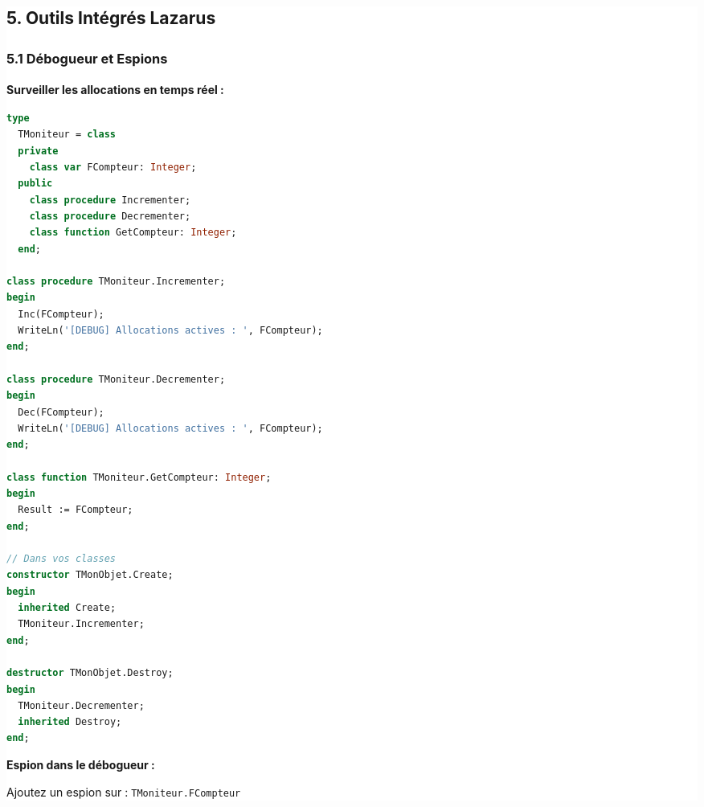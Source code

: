 ## 5. Outils Intégrés Lazarus

### 5.1 Débogueur et Espions

**Surveiller les allocations en temps réel :**

```pascal
type
  TMoniteur = class
  private
    class var FCompteur: Integer;
  public
    class procedure Incrementer;
    class procedure Decrementer;
    class function GetCompteur: Integer;
  end;

class procedure TMoniteur.Incrementer;
begin
  Inc(FCompteur);
  WriteLn('[DEBUG] Allocations actives : ', FCompteur);
end;

class procedure TMoniteur.Decrementer;
begin
  Dec(FCompteur);
  WriteLn('[DEBUG] Allocations actives : ', FCompteur);
end;

class function TMoniteur.GetCompteur: Integer;
begin
  Result := FCompteur;
end;

// Dans vos classes
constructor TMonObjet.Create;
begin
  inherited Create;
  TMoniteur.Incrementer;
end;

destructor TMonObjet.Destroy;
begin
  TMoniteur.Decrementer;
  inherited Destroy;
end;
```

**Espion dans le débogueur :**

Ajoutez un espion sur : `TMoniteur.FCompteur`
